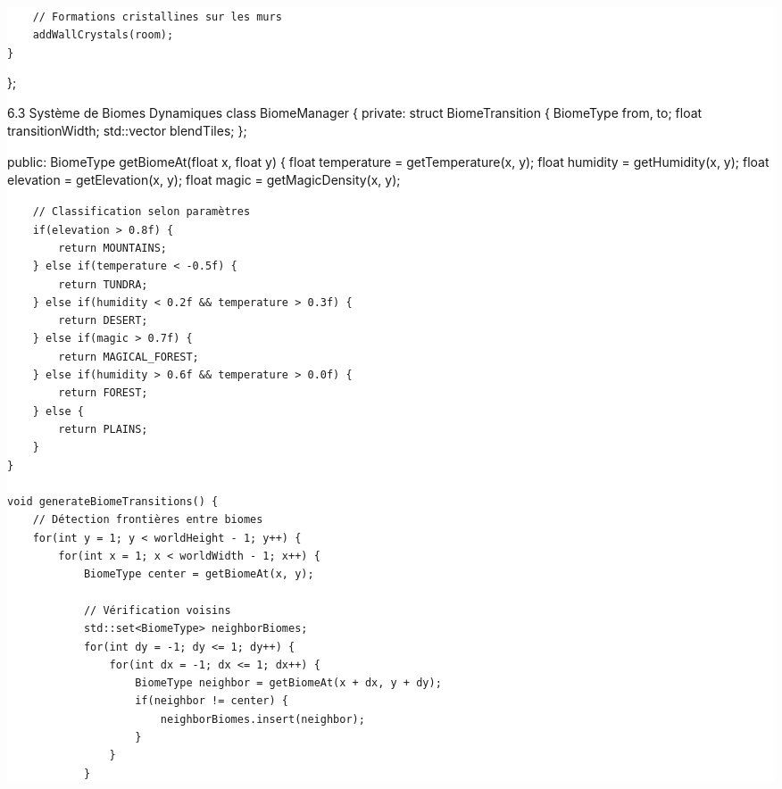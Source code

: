         // Formations cristallines sur les murs
        addWallCrystals(room);
    }
};

6.3 Système de Biomes Dynamiques
class BiomeManager {
private:
    struct BiomeTransition {
        BiomeType from, to;
        float transitionWidth;
        std::vector<TileType> blendTiles;
    };

public:
    BiomeType getBiomeAt(float x, float y) {
        float temperature = getTemperature(x, y);
        float humidity = getHumidity(x, y);
        float elevation = getElevation(x, y);
        float magic = getMagicDensity(x, y);
        
        // Classification selon paramètres
        if(elevation > 0.8f) {
            return MOUNTAINS;
        } else if(temperature < -0.5f) {
            return TUNDRA;
        } else if(humidity < 0.2f && temperature > 0.3f) {
            return DESERT;
        } else if(magic > 0.7f) {
            return MAGICAL_FOREST;
        } else if(humidity > 0.6f && temperature > 0.0f) {
            return FOREST;
        } else {
            return PLAINS;
        }
    }
    
    void generateBiomeTransitions() {
        // Détection frontières entre biomes
        for(int y = 1; y < worldHeight - 1; y++) {
            for(int x = 1; x < worldWidth - 1; x++) {
                BiomeType center = getBiomeAt(x, y);
                
                // Vérification voisins
                std::set<BiomeType> neighborBiomes;
                for(int dy = -1; dy <= 1; dy++) {
                    for(int dx = -1; dx <= 1; dx++) {
                        BiomeType neighbor = getBiomeAt(x + dx, y + dy);
                        if(neighbor != center) {
                            neighborBiomes.insert(neighbor);
                        }
                    }
                }
                